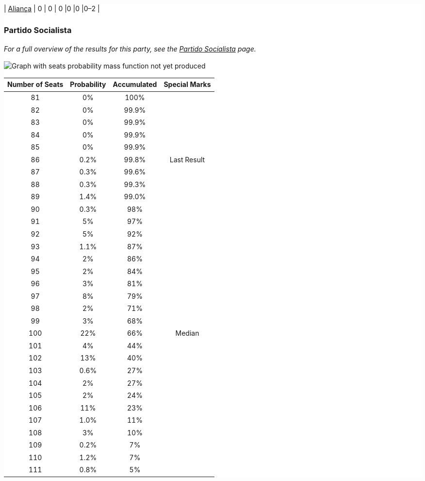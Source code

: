 | <a href="#aliança">Aliança</a> | 0 | 0 | 0 |0 |0 |0–2 |

### Partido Socialista

*For a full overview of the results for this party, see the [Partido Socialista](party-partidosocialista.html) page.*

![Graph with seats probability mass function not yet produced](2019-09-29-Pitagórica-seats-pmf-partidosocialista.png "Seats Probability Mass Function")

| Number of Seats | Probability | Accumulated | Special Marks |
|:---------------:|:-----------:|:-----------:|:-------------:|
| 81 | 0% | 100% |  |
| 82 | 0% | 99.9% |  |
| 83 | 0% | 99.9% |  |
| 84 | 0% | 99.9% |  |
| 85 | 0% | 99.9% |  |
| 86 | 0.2% | 99.8% | Last Result |
| 87 | 0.3% | 99.6% |  |
| 88 | 0.3% | 99.3% |  |
| 89 | 1.4% | 99.0% |  |
| 90 | 0.3% | 98% |  |
| 91 | 5% | 97% |  |
| 92 | 5% | 92% |  |
| 93 | 1.1% | 87% |  |
| 94 | 2% | 86% |  |
| 95 | 2% | 84% |  |
| 96 | 3% | 81% |  |
| 97 | 8% | 79% |  |
| 98 | 2% | 71% |  |
| 99 | 3% | 68% |  |
| 100 | 22% | 66% | Median |
| 101 | 4% | 44% |  |
| 102 | 13% | 40% |  |
| 103 | 0.6% | 27% |  |
| 104 | 2% | 27% |  |
| 105 | 2% | 24% |  |
| 106 | 11% | 23% |  |
| 107 | 1.0% | 11% |  |
| 108 | 3% | 10% |  |
| 109 | 0.2% | 7% |  |
| 110 | 1.2% | 7% |  |
| 111 | 0.8% | 5% |  |